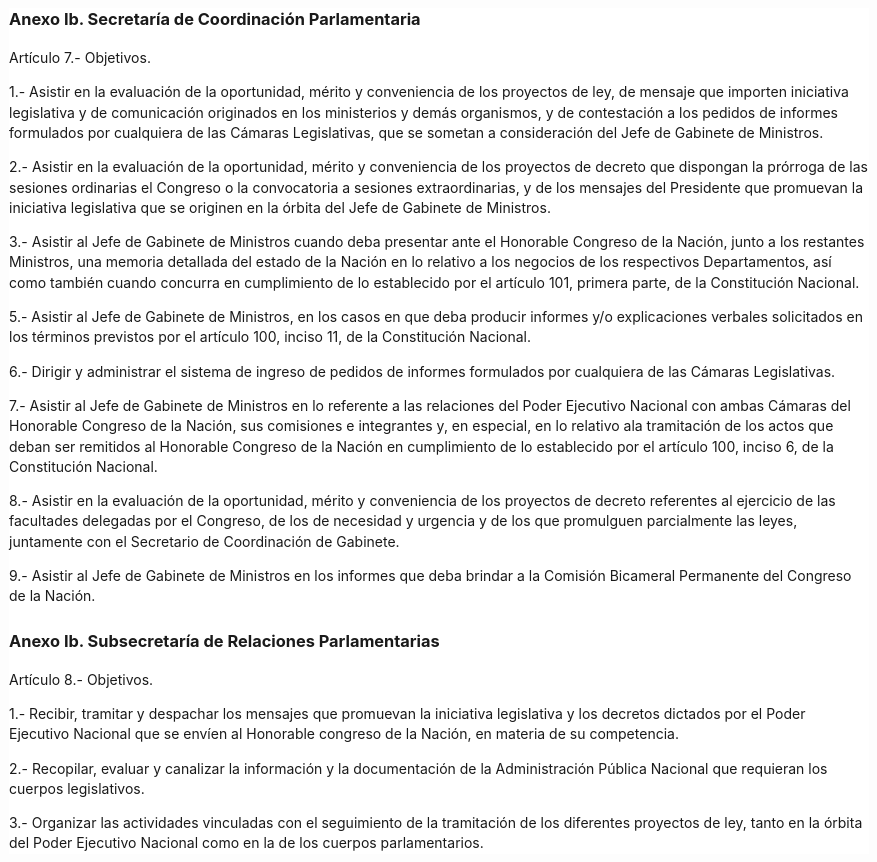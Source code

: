 ### Anexo Ib. Secretaría de Coordinación Parlamentaria

<a id="7"></a>
Artículo 7.- Objetivos.

1.- Asistir en la evaluación de la oportunidad, mérito y conveniencia    de  los proyectos de ley, de  mensaje  que  importen iniciativa  legislativa    y   de  comunicación  originados  en  los ministerios y demás organismos,  y  de contestación a los pedidos de informes formulados por cualquiera de  las Cámaras Legislativas, que se  sometan  a  consideración  del  Jefe de Gabinete  de  Ministros.

2.- Asistir en la evaluación de la oportunidad, mérito y conveniencia de los proyectos de decreto  que  dispongan la prórroga de las sesiones ordinarias el Congreso o la convocatoria  a sesiones extraordinarias,  y de los mensajes del Presidente que promuevan  la iniciativa legislativa  que  se  originen  en  la órbita del Jefe de Gabinete de Ministros.

3.- Asistir al Jefe de Gabinete de Ministros cuando  deba  presentar ante  el  Honorable  Congreso  de  la  Nación, junto a los restantes Ministros,  una memoria detallada del estado  de  la  Nación  en  lo relativo a los  negocios  de  los respectivos Departamentos, así como también cuando concurra en cumplimiento de lo establecido por el artículo 101, primera parte, de la Constitución Nacional.

5.- Asistir al Jefe de Gabinete de Ministros, en los casos en que deba producir informes y/o explicaciones verbales solicitados en los términos previstos por el artículo 100, inciso 11, de la Constitución Nacional.

6.-  Dirigir  y  administrar  el sistema de ingreso  de  pedidos  de informes  formulados por cualquiera  de  las  Cámaras  Legislativas.

7.- Asistir  al  Jefe de Gabinete de Ministros en lo referente a las relaciones del Poder  Ejecutivo  Nacional  con  ambas  Cámaras  del Honorable Congreso  de la Nación, sus comisiones e integrantes y, en especial, en lo relativo  ala tramitación de los actos que deban ser remitidos al Honorable Congreso de la  Nación en cumplimiento de lo establecido  por  el  artículo  100, inciso 6,  de la  Constitución Nacional.

8.- Asistir en la evaluación de la oportunidad, mérito y conveniencia de los proyectos de  decreto referentes al ejercicio de las  facultades  delegadas  por el Congreso,  de los de necesidad y urgencia y de los que promulguen  parcialmente las leyes, juntamente con el Secretario de Coordinación de Gabinete.

9.- Asistir al Jefe de Gabinete de  Ministros  en  los  informes que deba brindar a la Comisión Bicameral Permanente del Congreso  de  la Nación.

### Anexo Ib. Subsecretaría de Relaciones Parlamentarias

<a id="8"></a>
Artículo 8.- Objetivos.

1.-  Recibir,  tramitar  y  despachar  los mensajes que promuevan la iniciativa legislativa  y  los  decretos  dictados   por  el  Poder Ejecutivo Nacional que se envíen al Honorable congreso de la Nación, en materia de su competencia.

2.- Recopilar, evaluar y canalizar la información y la documentación de  la  Administración  Pública  Nacional que requieran los  cuerpos legislativos.

3.- Organizar las actividades vinculadas  con  el  seguimiento de la tramitación de los diferentes proyectos de ley, tanto  en  la órbita del Poder Ejecutivo Nacional como en la de los cuerpos parlamentarios.
